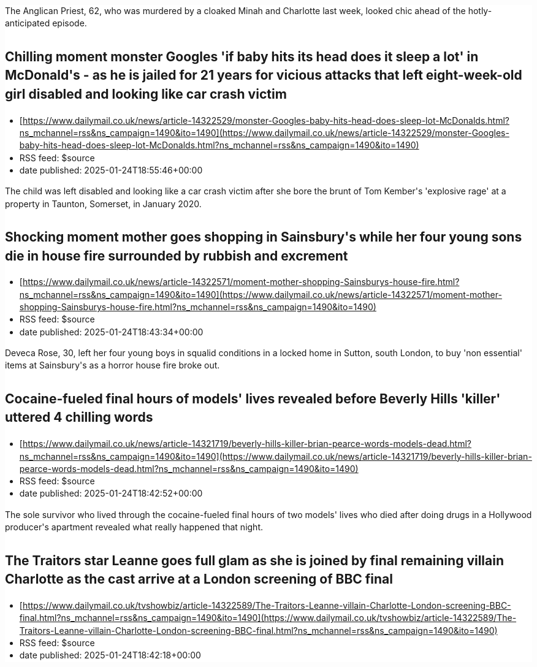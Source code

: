 The Anglican Priest, 62, who was murdered by a cloaked Minah and Charlotte last week, looked chic ahead of the hotly-anticipated episode.

## Chilling moment monster Googles 'if baby hits its head does it sleep a lot' in McDonald's - as he is jailed for 21 years for vicious attacks that left eight-week-old girl disabled and looking like car crash victim
 - [https://www.dailymail.co.uk/news/article-14322529/monster-Googles-baby-hits-head-does-sleep-lot-McDonalds.html?ns_mchannel=rss&ns_campaign=1490&ito=1490](https://www.dailymail.co.uk/news/article-14322529/monster-Googles-baby-hits-head-does-sleep-lot-McDonalds.html?ns_mchannel=rss&ns_campaign=1490&ito=1490)
 - RSS feed: $source
 - date published: 2025-01-24T18:55:46+00:00

The child was left disabled and looking like a car crash victim after she bore the brunt of Tom Kember's 'explosive rage' at a property in Taunton, Somerset, in January 2020.

## Shocking moment mother goes shopping in Sainsbury's while her four young sons die in house fire surrounded by rubbish and excrement
 - [https://www.dailymail.co.uk/news/article-14322571/moment-mother-shopping-Sainsburys-house-fire.html?ns_mchannel=rss&ns_campaign=1490&ito=1490](https://www.dailymail.co.uk/news/article-14322571/moment-mother-shopping-Sainsburys-house-fire.html?ns_mchannel=rss&ns_campaign=1490&ito=1490)
 - RSS feed: $source
 - date published: 2025-01-24T18:43:34+00:00

Deveca Rose, 30, left her four young boys in squalid conditions in a locked home in Sutton, south London, to buy 'non essential' items at Sainsbury's as a horror house fire broke out.

## Cocaine-fueled final hours of models' lives revealed before Beverly Hills 'killer' uttered 4 chilling words
 - [https://www.dailymail.co.uk/news/article-14321719/beverly-hills-killer-brian-pearce-words-models-dead.html?ns_mchannel=rss&ns_campaign=1490&ito=1490](https://www.dailymail.co.uk/news/article-14321719/beverly-hills-killer-brian-pearce-words-models-dead.html?ns_mchannel=rss&ns_campaign=1490&ito=1490)
 - RSS feed: $source
 - date published: 2025-01-24T18:42:52+00:00

The sole survivor who lived through the cocaine-fueled final hours of two models' lives who died after doing drugs in a Hollywood producer's apartment revealed what really happened that night.

## The Traitors star Leanne goes full glam as she is joined by final remaining villain Charlotte as the cast arrive at a London screening of BBC final
 - [https://www.dailymail.co.uk/tvshowbiz/article-14322589/The-Traitors-Leanne-villain-Charlotte-London-screening-BBC-final.html?ns_mchannel=rss&ns_campaign=1490&ito=1490](https://www.dailymail.co.uk/tvshowbiz/article-14322589/The-Traitors-Leanne-villain-Charlotte-London-screening-BBC-final.html?ns_mchannel=rss&ns_campaign=1490&ito=1490)
 - RSS feed: $source
 - date published: 2025-01-24T18:42:18+00:00
